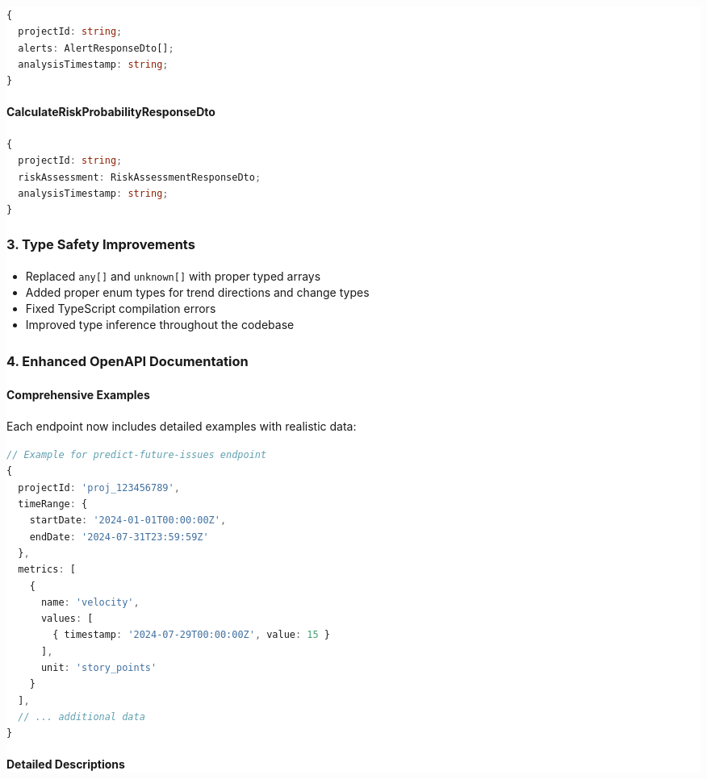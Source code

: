 ```typescript
{
  projectId: string;
  alerts: AlertResponseDto[];
  analysisTimestamp: string;
}
```

#### **CalculateRiskProbabilityResponseDto**

```typescript
{
  projectId: string;
  riskAssessment: RiskAssessmentResponseDto;
  analysisTimestamp: string;
}
```

### 3. Type Safety Improvements

- Replaced `any[]` and `unknown[]` with proper typed arrays
- Added proper enum types for trend directions and change types
- Fixed TypeScript compilation errors
- Improved type inference throughout the codebase

### 4. Enhanced OpenAPI Documentation

#### **Comprehensive Examples**

Each endpoint now includes detailed examples with realistic data:

```typescript
// Example for predict-future-issues endpoint
{
  projectId: 'proj_123456789',
  timeRange: {
    startDate: '2024-01-01T00:00:00Z',
    endDate: '2024-07-31T23:59:59Z'
  },
  metrics: [
    {
      name: 'velocity',
      values: [
        { timestamp: '2024-07-29T00:00:00Z', value: 15 }
      ],
      unit: 'story_points'
    }
  ],
  // ... additional data
}
```

#### **Detailed Descriptions**
